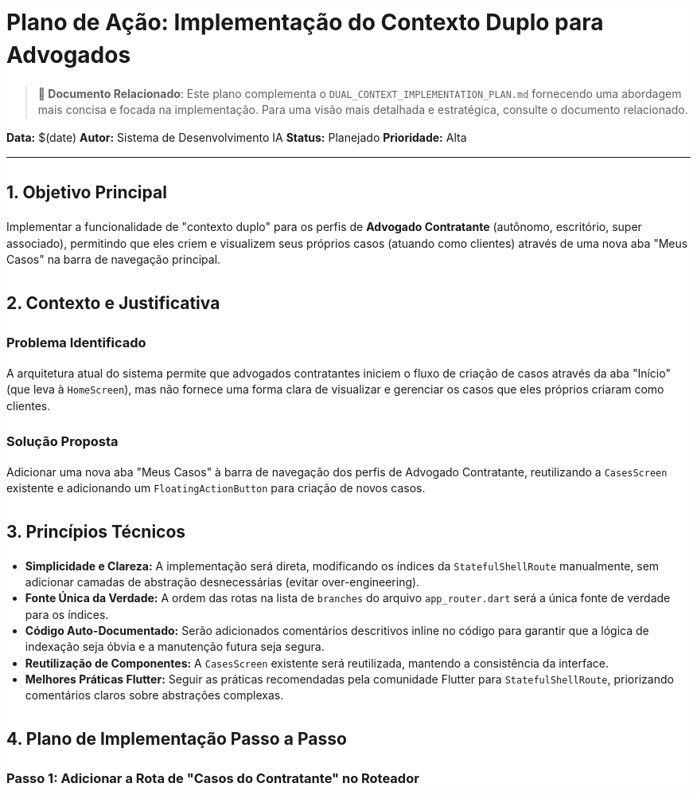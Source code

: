 # Plano de Ação: Implementação do Contexto Duplo para Advogados

> **📄 Documento Relacionado**: Este plano complementa o `DUAL_CONTEXT_IMPLEMENTATION_PLAN.md` fornecendo uma abordagem mais concisa e focada na implementação. Para uma visão mais detalhada e estratégica, consulte o documento relacionado.

**Data:** $(date)
**Autor:** Sistema de Desenvolvimento IA
**Status:** Planejado
**Prioridade:** Alta

---

## 1. Objetivo Principal

Implementar a funcionalidade de "contexto duplo" para os perfis de **Advogado Contratante** (autônomo, escritório, super associado), permitindo que eles criem e visualizem seus próprios casos (atuando como clientes) através de uma nova aba "Meus Casos" na barra de navegação principal.

## 2. Contexto e Justificativa

### Problema Identificado
A arquitetura atual do sistema permite que advogados contratantes iniciem o fluxo de criação de casos através da aba "Início" (que leva à `HomeScreen`), mas não fornece uma forma clara de visualizar e gerenciar os casos que eles próprios criaram como clientes.

### Solução Proposta
Adicionar uma nova aba "Meus Casos" à barra de navegação dos perfis de Advogado Contratante, reutilizando a `CasesScreen` existente e adicionando um `FloatingActionButton` para criação de novos casos.

## 3. Princípios Técnicos

- **Simplicidade e Clareza:** A implementação será direta, modificando os índices da `StatefulShellRoute` manualmente, sem adicionar camadas de abstração desnecessárias (evitar over-engineering).
- **Fonte Única da Verdade:** A ordem das rotas na lista de `branches` do arquivo `app_router.dart` será a única fonte de verdade para os índices.
- **Código Auto-Documentado:** Serão adicionados comentários descritivos inline no código para garantir que a lógica de indexação seja óbvia e a manutenção futura seja segura.
- **Reutilização de Componentes:** A `CasesScreen` existente será reutilizada, mantendo a consistência da interface.
- **Melhores Práticas Flutter:** Seguir as práticas recomendadas pela comunidade Flutter para `StatefulShellRoute`, priorizando comentários claros sobre abstrações complexas.

## 4. Plano de Implementação Passo a Passo

### Passo 1: Adicionar a Rota de "Casos do Contratante" no Roteador

